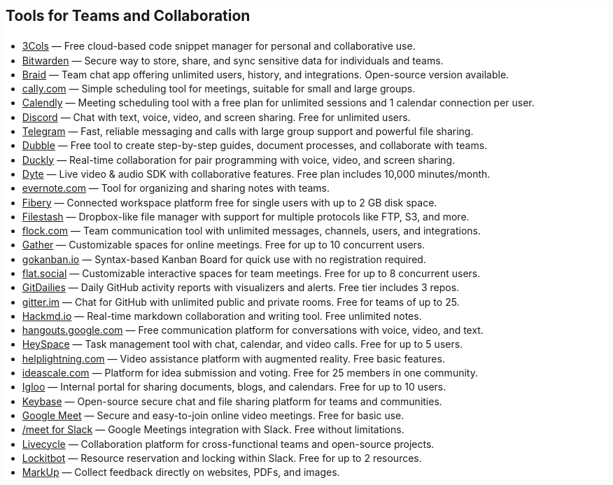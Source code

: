 ## Tools for Teams and Collaboration
  * [3Cols](https://3cols.com/) — Free cloud-based code snippet manager for personal and collaborative use.
  * [Bitwarden](https://bitwarden.com) — Secure way to store, share, and sync sensitive data for individuals and teams.
  * [Braid](https://www.braidchat.com/) — Team chat app offering unlimited users, history, and integrations. Open-source version available.
  * [cally.com](https://cally.com/) — Simple scheduling tool for meetings, suitable for small and large groups.
  * [Calendly](https://calendly.com) — Meeting scheduling tool with a free plan for unlimited sessions and 1 calendar connection per user.
  * [Discord](https://discord.com/) — Chat with text, voice, video, and screen sharing. Free for unlimited users.
  * [Telegram](https://telegram.org/) — Fast, reliable messaging and calls with large group support and powerful file sharing.
  * [Dubble](https://dubble.so/) — Free tool to create step-by-step guides, document processes, and collaborate with teams.
  * [Duckly](https://duckly.com/) — Real-time collaboration for pair programming with voice, video, and screen sharing.
  * [Dyte](https://dyte.io) — Live video & audio SDK with collaborative features. Free plan includes 10,000 minutes/month.
  * [evernote.com](https://evernote.com/) — Tool for organizing and sharing notes with teams.
  * [Fibery](https://fibery.io/) — Connected workspace platform free for single users with up to 2 GB disk space.
  * [Filestash](https://www.filestash.app) — Dropbox-like file manager with support for multiple protocols like FTP, S3, and more.
  * [flock.com](https://flock.com) — Team communication tool with unlimited messages, channels, users, and integrations.
  * [Gather](https://www.gather.town/) — Customizable spaces for online meetings. Free for up to 10 concurrent users.
  * [gokanban.io](https://gokanban.io) — Syntax-based Kanban Board for quick use with no registration required.
  * [flat.social](https://flat.social) — Customizable interactive spaces for team meetings. Free for up to 8 concurrent users.
  * [GitDailies](https://gitdailies.com) — Daily GitHub activity reports with visualizers and alerts. Free tier includes 3 repos.
  * [gitter.im](https://gitter.im/) — Chat for GitHub with unlimited public and private rooms. Free for teams of up to 25.
  * [Hackmd.io](https://hackmd.io/) — Real-time markdown collaboration and writing tool. Free unlimited notes.
  * [hangouts.google.com](https://hangouts.google.com/) — Free communication platform for conversations with voice, video, and text.
  * [HeySpace](https://hey.space) — Task management tool with chat, calendar, and video calls. Free for up to 5 users.
  * [helplightning.com](https://www.helplightning.com/) — Video assistance platform with augmented reality. Free basic features.
  * [ideascale.com](https://ideascale.com/) — Platform for idea submission and voting. Free for 25 members in one community.
  * [Igloo](https://www.igloosoftware.com/) — Internal portal for sharing documents, blogs, and calendars. Free for up to 10 users.
  * [Keybase](https://keybase.io/) — Open-source secure chat and file sharing platform for teams and communities.
  * [Google Meet](https://meet.google.com/) — Secure and easy-to-join online video meetings. Free for basic use.
  * [/meet for Slack](https://meetslack.com) — Google Meetings integration with Slack. Free without limitations.
  * [Livecycle](https://www.livecycle.io/) — Collaboration platform for cross-functional teams and open-source projects.
  * [Lockitbot](https://www.lockitbot.com/) — Resource reservation and locking within Slack. Free for up to 2 resources.
  * [MarkUp](https://www.markup.io/) — Collect feedback directly on websites, PDFs, and images.